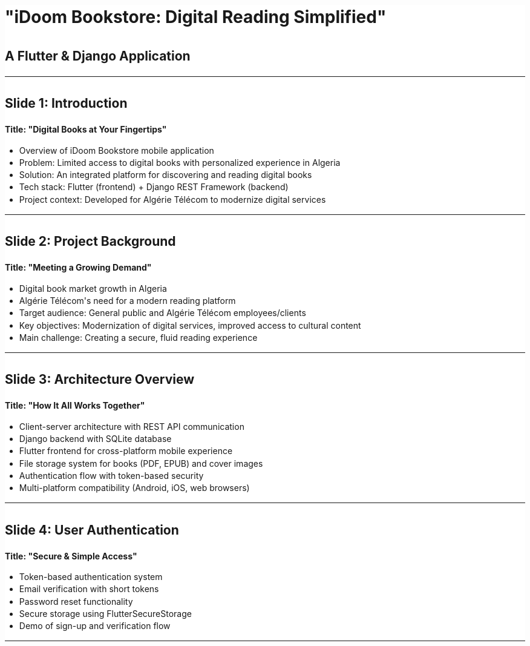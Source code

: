# "iDoom Bookstore: Digital Reading Simplified"
## A Flutter & Django Application

---

## Slide 1: Introduction
**Title: "Digital Books at Your Fingertips"**

- Overview of iDoom Bookstore mobile application
- Problem: Limited access to digital books with personalized experience in Algeria
- Solution: An integrated platform for discovering and reading digital books
- Tech stack: Flutter (frontend) + Django REST Framework (backend)
- Project context: Developed for Algérie Télécom to modernize digital services

---

## Slide 2: Project Background
**Title: "Meeting a Growing Demand"**

- Digital book market growth in Algeria
- Algérie Télécom's need for a modern reading platform
- Target audience: General public and Algérie Télécom employees/clients
- Key objectives: Modernization of digital services, improved access to cultural content
- Main challenge: Creating a secure, fluid reading experience

---

## Slide 3: Architecture Overview
**Title: "How It All Works Together"**

- Client-server architecture with REST API communication
- Django backend with SQLite database
- Flutter frontend for cross-platform mobile experience
- File storage system for books (PDF, EPUB) and cover images
- Authentication flow with token-based security
- Multi-platform compatibility (Android, iOS, web browsers)

---

## Slide 4: User Authentication
**Title: "Secure & Simple Access"**

- Token-based authentication system
- Email verification with short tokens
- Password reset functionality
- Secure storage using FlutterSecureStorage
- Demo of sign-up and verification flow

---
